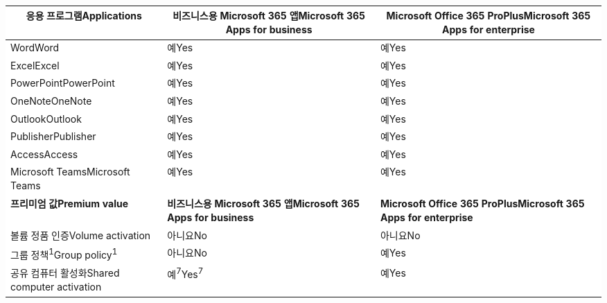 | <span data-ttu-id="9e9bc-539">**응용 프로그램**</span><span class="sxs-lookup"><span data-stu-id="9e9bc-539">**Applications**</span></span> | <span data-ttu-id="9e9bc-540">**비즈니스용 Microsoft 365 앱**</span><span class="sxs-lookup"><span data-stu-id="9e9bc-540">**Microsoft 365 Apps for business**</span></span> | <span data-ttu-id="9e9bc-541">**Microsoft Office 365 ProPlus**</span><span class="sxs-lookup"><span data-stu-id="9e9bc-541">**Microsoft 365 Apps for enterprise**</span></span> |
|------------------|-------------------------|------------------------|
| <span data-ttu-id="9e9bc-542">Word</span><span class="sxs-lookup"><span data-stu-id="9e9bc-542">Word</span></span>             | <span data-ttu-id="9e9bc-543">예</span><span class="sxs-lookup"><span data-stu-id="9e9bc-543">Yes</span></span>                     | <span data-ttu-id="9e9bc-544">예</span><span class="sxs-lookup"><span data-stu-id="9e9bc-544">Yes</span></span>                    |
| <span data-ttu-id="9e9bc-545">Excel</span><span class="sxs-lookup"><span data-stu-id="9e9bc-545">Excel</span></span>            | <span data-ttu-id="9e9bc-546">예</span><span class="sxs-lookup"><span data-stu-id="9e9bc-546">Yes</span></span>                     | <span data-ttu-id="9e9bc-547">예</span><span class="sxs-lookup"><span data-stu-id="9e9bc-547">Yes</span></span>                    |
| <span data-ttu-id="9e9bc-548">PowerPoint</span><span class="sxs-lookup"><span data-stu-id="9e9bc-548">PowerPoint</span></span>       | <span data-ttu-id="9e9bc-549">예</span><span class="sxs-lookup"><span data-stu-id="9e9bc-549">Yes</span></span>                     | <span data-ttu-id="9e9bc-550">예</span><span class="sxs-lookup"><span data-stu-id="9e9bc-550">Yes</span></span>                    |
| <span data-ttu-id="9e9bc-551">OneNote</span><span class="sxs-lookup"><span data-stu-id="9e9bc-551">OneNote</span></span>          | <span data-ttu-id="9e9bc-552">예</span><span class="sxs-lookup"><span data-stu-id="9e9bc-552">Yes</span></span>                     | <span data-ttu-id="9e9bc-553">예</span><span class="sxs-lookup"><span data-stu-id="9e9bc-553">Yes</span></span>                    |
| <span data-ttu-id="9e9bc-554">Outlook</span><span class="sxs-lookup"><span data-stu-id="9e9bc-554">Outlook</span></span>          | <span data-ttu-id="9e9bc-555">예</span><span class="sxs-lookup"><span data-stu-id="9e9bc-555">Yes</span></span>                     | <span data-ttu-id="9e9bc-556">예</span><span class="sxs-lookup"><span data-stu-id="9e9bc-556">Yes</span></span>                    |
| <span data-ttu-id="9e9bc-557">Publisher</span><span class="sxs-lookup"><span data-stu-id="9e9bc-557">Publisher</span></span>        | <span data-ttu-id="9e9bc-558">예</span><span class="sxs-lookup"><span data-stu-id="9e9bc-558">Yes</span></span>                     | <span data-ttu-id="9e9bc-559">예</span><span class="sxs-lookup"><span data-stu-id="9e9bc-559">Yes</span></span>                    |
| <span data-ttu-id="9e9bc-560">Access</span><span class="sxs-lookup"><span data-stu-id="9e9bc-560">Access</span></span>           | <span data-ttu-id="9e9bc-561">예</span><span class="sxs-lookup"><span data-stu-id="9e9bc-561">Yes</span></span>                     | <span data-ttu-id="9e9bc-562">예</span><span class="sxs-lookup"><span data-stu-id="9e9bc-562">Yes</span></span>                    |
| <span data-ttu-id="9e9bc-563">Microsoft Teams</span><span class="sxs-lookup"><span data-stu-id="9e9bc-563">Microsoft Teams</span></span>  | <span data-ttu-id="9e9bc-564">예</span><span class="sxs-lookup"><span data-stu-id="9e9bc-564">Yes</span></span>                     | <span data-ttu-id="9e9bc-565">예</span><span class="sxs-lookup"><span data-stu-id="9e9bc-565">Yes</span></span>                    |
| <span data-ttu-id="9e9bc-566">**프리미엄 값**</span><span class="sxs-lookup"><span data-stu-id="9e9bc-566">**Premium value**</span></span>                             | <span data-ttu-id="9e9bc-567">**비즈니스용 Microsoft 365 앱**</span><span class="sxs-lookup"><span data-stu-id="9e9bc-567">**Microsoft 365 Apps for business**</span></span> | <span data-ttu-id="9e9bc-568">**Microsoft Office 365 ProPlus**</span><span class="sxs-lookup"><span data-stu-id="9e9bc-568">**Microsoft 365 Apps for enterprise**</span></span> |
| <span data-ttu-id="9e9bc-569">볼륨 정품 인증</span><span class="sxs-lookup"><span data-stu-id="9e9bc-569">Volume activation</span></span>                             | <span data-ttu-id="9e9bc-570">아니요</span><span class="sxs-lookup"><span data-stu-id="9e9bc-570">No</span></span>                      | <span data-ttu-id="9e9bc-571">아니요</span><span class="sxs-lookup"><span data-stu-id="9e9bc-571">No</span></span>                     |
| <span data-ttu-id="9e9bc-572">그룹 정책<sup>1</sup></span><span class="sxs-lookup"><span data-stu-id="9e9bc-572">Group policy<sup>1</sup></span></span>                      | <span data-ttu-id="9e9bc-573">아니요</span><span class="sxs-lookup"><span data-stu-id="9e9bc-573">No</span></span>                      | <span data-ttu-id="9e9bc-574">예</span><span class="sxs-lookup"><span data-stu-id="9e9bc-574">Yes</span></span>                    |
| <span data-ttu-id="9e9bc-575">공유 컴퓨터 활성화</span><span class="sxs-lookup"><span data-stu-id="9e9bc-575">Shared computer activation</span></span>                    | <span data-ttu-id="9e9bc-576">예<sup>7</sup></span><span class="sxs-lookup"><span data-stu-id="9e9bc-576">Yes<sup>7</sup></span></span>        | <span data-ttu-id="9e9bc-577">예</span><span class="sxs-lookup"><span data-stu-id="9e9bc-577">Yes</span></span>                    |